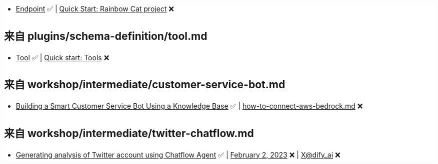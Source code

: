 * [Endpoint](./plugins/schema-definition/endpoint) ✅ | [Quick Start: Rainbow Cat project](../develop-plugins/extension-plugin) ❌

## 来自 plugins/schema-definition/tool.md

* [Tool](./plugins/schema-definition/tool) ✅ | [Quick start: Tools](../develop-plugins/tool-plugin) ❌

## 来自 workshop/intermediate/customer-service-bot.md

* [Building a Smart Customer Service Bot Using a Knowledge Base](./workshop/intermediate/customer-service-bot) ✅ | [how-to-connect-aws-bedrock.md](../../learn-more/use-cases/how-to-connect-aws-bedrock.md "mention") ❌

## 来自 workshop/intermediate/twitter-chatflow.md

* [Generating analysis of Twitter account using Chatflow Agent](./workshop/intermediate/twitter-chatflow) ✅ | [February 2, 2023](https://twitter.com/XDevelopers/status/1621026986784337922?ref\_src=twsrc%5Etfw) ❌ | [X@dify\_ai](https://x.com/dify\_ai) ❌

